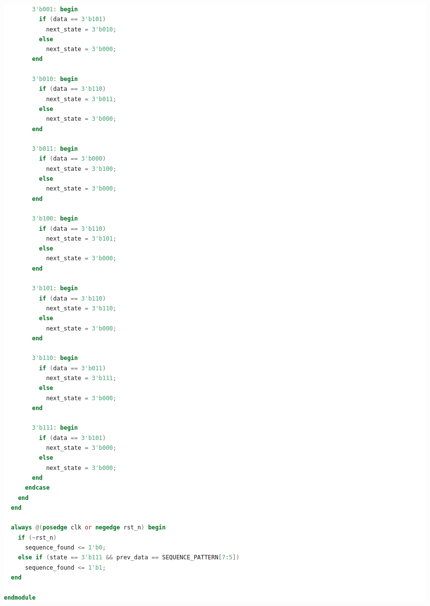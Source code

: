 ```verilog
        3'b001: begin
          if (data == 3'b101)
            next_state = 3'b010;
          else
            next_state = 3'b000;
        end

        3'b010: begin
          if (data == 3'b110)
            next_state = 3'b011;
          else
            next_state = 3'b000;
        end

        3'b011: begin
          if (data == 3'b000)
            next_state = 3'b100;
          else
            next_state = 3'b000;
        end

        3'b100: begin
          if (data == 3'b110)
            next_state = 3'b101;
          else
            next_state = 3'b000;
        end

        3'b101: begin
          if (data == 3'b110)
            next_state = 3'b110;
          else
            next_state = 3'b000;
        end

        3'b110: begin
          if (data == 3'b011)
            next_state = 3'b111;
          else
            next_state = 3'b000;
        end

        3'b111: begin
          if (data == 3'b101)
            next_state = 3'b000;
          else
            next_state = 3'b000;
        end
      endcase
    end
  end

  always @(posedge clk or negedge rst_n) begin
    if (~rst_n)
      sequence_found <= 1'b0;
    else if (state == 3'b111 && prev_data == SEQUENCE_PATTERN[7:5])
      sequence_found <= 1'b1;
  end

endmodule
```
